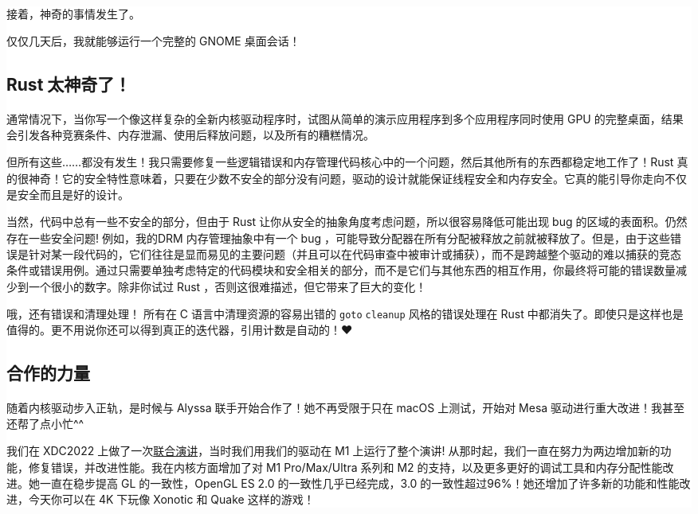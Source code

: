 <Tweet tweet-url="https://twitter.com/LinaAsahi/status/1573488347250536449" />

接着，神奇的事情发生了。

<Tweet tweet-url="https://twitter.com/LinaAsahi/status/1575345368018997248" />

仅仅几天后，我就能够运行一个完整的 GNOME 桌面会话！

## Rust 太神奇了！

通常情况下，当你写一个像这样复杂的全新内核驱动程序时，试图从简单的演示应用程序到多个应用程序同时使用 GPU 的完整桌面，结果会引发各种竞赛条件、内存泄漏、使用后释放问题，以及所有的糟糕情况。

但所有这些……都没有发生！我只需要修复一些逻辑错误和内存管理代码核心中的一个问题，然后其他所有的东西都稳定地工作了！Rust 真的很神奇！它的安全特性意味着，只要在少数不安全的部分没有问题，驱动的设计就能保证线程安全和内存安全。它真的能引导你走向不仅是安全而且是好的设计。

当然，代码中总有一些不安全的部分，但由于 Rust 让你从安全的抽象角度考虑问题，所以很容易降低可能出现 bug 的区域的表面积。仍然存在一些安全问题! 例如，我的DRM 内存管理抽象中有一个 bug ，可能导致分配器在所有分配被释放之前就被释放了。但是，由于这些错误是针对某一段代码的，它们往往是显而易见的主要问题（并且可以在代码审查中被审计或捕获），而不是跨越整个驱动的难以捕获的竞态条件或错误用例。通过只需要单独考虑特定的代码模块和安全相关的部分，而不是它们与其他东西的相互作用，你最终将可能的错误数量减少到一个很小的数字。除非你试过 Rust ，否则这很难描述，但它带来了巨大的变化！

哦，还有错误和清理处理！ 所有在 C 语言中清理资源的容易出错的 `goto` `cleanup` 风格的错误处理在 Rust 中都消失了。即使只是这样也是值得的。更不用说你还可以得到真正的迭代器，引用计数是自动的！❤

<Tweet tweet-url="https://twitter.com/LinaAsahi/status/1583498896847667216" />

## 合作的力量

随着内核驱动步入正轨，是时候与 Alyssa 联手开始合作了！她不再受限于只在 macOS 上测试，开始对 Mesa 驱动进行重大改进！我甚至还帮了点小忙^^

我们在 XDC2022 上做了一次[联合演讲](https://www.youtube.com/watch?v=SDJCzJ1ETsM)，当时我们用我们的驱动在 M1 上运行了整个演讲! 从那时起，我们一直在努力为两边增加新的功能，修复错误，并改进性能。我在内核方面增加了对 M1 Pro/Max/Ultra 系列和 M2 的支持，以及更多更好的调试工具和内存分配性能改进。她一直在稳步提高 GL 的一致性，OpenGL ES 2.0 的一致性几乎已经完成，3.0 的一致性超过96%！她还增加了许多新的功能和性能改进，今天你可以在 4K 下玩像 Xonotic 和 Quake 这样的游戏！

<iframe
    style="max-width: 100%; border: 0px; overflow: hidden;"
    width="400" allowfullscreen scrolling="no" height="555"
    src="https://social.treehouse.systems/@alyssa/109311591472543702/embed" />

<iframe
    style="max-width: 100%; border: 0px; overflow: hidden;"
    width="400" allowfullscreen scrolling="no" height="655"
    src="https://vt.social/@lina/109405566112910885/embed" />

由于 GPU 的电源管理是由固件处理的，所有这些都能正常工作。我在 GNOME 会话中以 1080p 测试了 Xonotic ，预计电池运行时间超过8小时！ 🚀

对 Vulkan 的支持情况如何？别担心…… [Ella](https://tech.lgbt/@ella) 正在努力解决这个问题! ✨✨

<Tweet tweet-url="https://twitter.com/EllaStanforth/status/1584316751591878656" />

## 接下来是什么？

前面还有很长的路要走! 我们现在使用的 UAPI 仍然是一个原型，有很多新的功能需要添加或重新设计，以便在未来支持一个完整的 Vulkan 驱动。由于 Linux 规定 UAPI 需要保持稳定，并在不同的版本中向后兼容 (与 macOS 不同)，这意味着内核驱动在许多个月内不会向上游发展，直到我们对 GPU 渲染参数有了更全面的了解，并实现了 Vulkan 所需的所有新设计功能。目前的 UAPI 也有性能限制......它甚至还不能在 CPU 处理的同时运行 GPU 渲染！

当然，在用户空间方面还有很多工作要做，改善一致性和性能，并增加对更多 GL 扩展和功能的支持！一些功能，如镶嵌和几何着色器的实现非常棘手 (因为它们需要部分或完全仿真)，所以在相当长的一段时间内不要指望完全的 OpenGL 3.2+ 。
